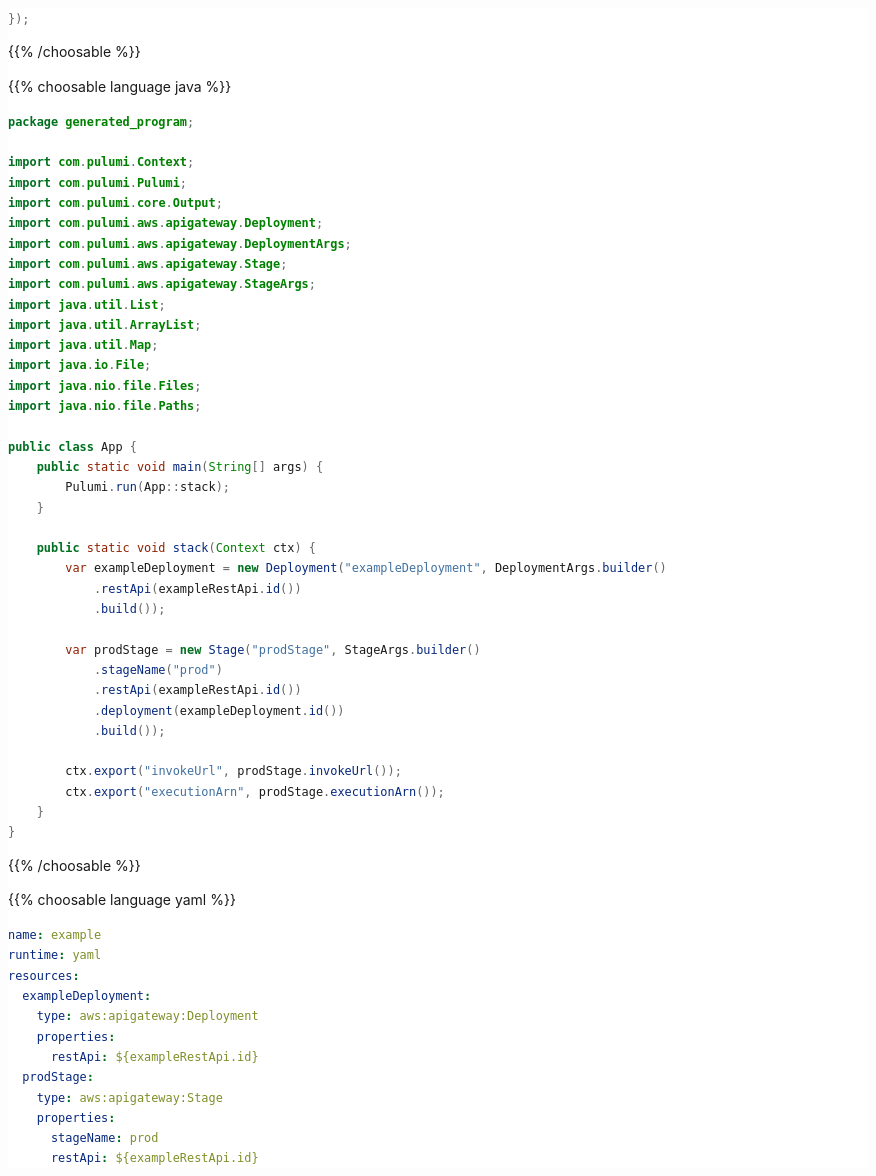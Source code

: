 ```csharp
});


```

{{% /choosable %}}

{{% choosable language java %}}

```java
package generated_program;

import com.pulumi.Context;
import com.pulumi.Pulumi;
import com.pulumi.core.Output;
import com.pulumi.aws.apigateway.Deployment;
import com.pulumi.aws.apigateway.DeploymentArgs;
import com.pulumi.aws.apigateway.Stage;
import com.pulumi.aws.apigateway.StageArgs;
import java.util.List;
import java.util.ArrayList;
import java.util.Map;
import java.io.File;
import java.nio.file.Files;
import java.nio.file.Paths;

public class App {
    public static void main(String[] args) {
        Pulumi.run(App::stack);
    }

    public static void stack(Context ctx) {
        var exampleDeployment = new Deployment("exampleDeployment", DeploymentArgs.builder()
            .restApi(exampleRestApi.id())
            .build());

        var prodStage = new Stage("prodStage", StageArgs.builder()
            .stageName("prod")
            .restApi(exampleRestApi.id())
            .deployment(exampleDeployment.id())
            .build());

        ctx.export("invokeUrl", prodStage.invokeUrl());
        ctx.export("executionArn", prodStage.executionArn());
    }
}

```

{{% /choosable %}}

{{% choosable language yaml %}}

```yaml
name: example
runtime: yaml
resources:
  exampleDeployment:
    type: aws:apigateway:Deployment
    properties:
      restApi: ${exampleRestApi.id}
  prodStage:
    type: aws:apigateway:Stage
    properties:
      stageName: prod
      restApi: ${exampleRestApi.id}
```